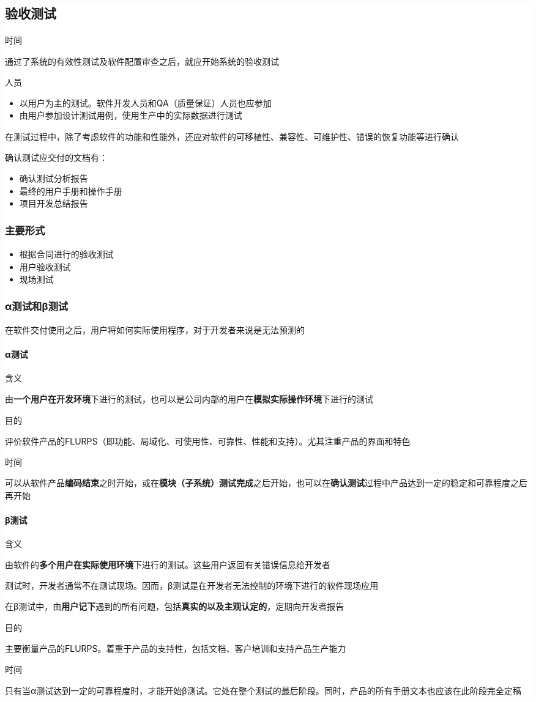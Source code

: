 ## 验收测试

时间

通过了系统的有效性测试及软件配置审查之后，就应开始系统的验收测试

人员

- 以用户为主的测试。软件开发人员和QA（质量保证）人员也应参加
- 由用户参加设计测试用例，使用生产中的实际数据进行测试

在测试过程中，除了考虑软件的功能和性能外，还应对软件的可移植性、兼容性、可维护性、错误的恢复功能等进行确认

确认测试应交付的文档有：

- 确认测试分析报告
- 最终的用户手册和操作手册
- 项目开发总结报告

### 主要形式

- 根据合同进行的验收测试
- 用户验收测试
- 现场测试

### α测试和β测试

在软件交付使用之后，用户将如何实际使用程序，对于开发者来说是无法预测的

#### α测试

含义

由**一个用户在开发环境**下进行的测试，也可以是公司内部的用户在**模拟实际操作环境**下进行的测试

目的

评价软件产品的FLURPS（即功能、局域化、可使用性、可靠性、性能和支持）。尤其注重产品的界面和特色

时间

可以从软件产品**编码结束**之时开始，或在**模块（子系统）测试完成**之后开始，也可以在**确认测试**过程中产品达到一定的稳定和可靠程度之后再开始

#### β测试

含义

由软件的**多个用户在实际使用环境**下进行的测试。这些用户返回有关错误信息给开发者

测试时，开发者通常不在测试现场。因而，β测试是在开发者无法控制的环境下进行的软件现场应用

在β测试中，由**用户记下**遇到的所有问题，包括**真实的以及主观认定的**，定期向开发者报告

目的

主要衡量产品的FLURPS。着重于产品的支持性，包括文档、客户培训和支持产品生产能力

时间

只有当α测试达到一定的可靠程度时，才能开始β测试。它处在整个测试的最后阶段。同时，产品的所有手册文本也应该在此阶段完全定稿
